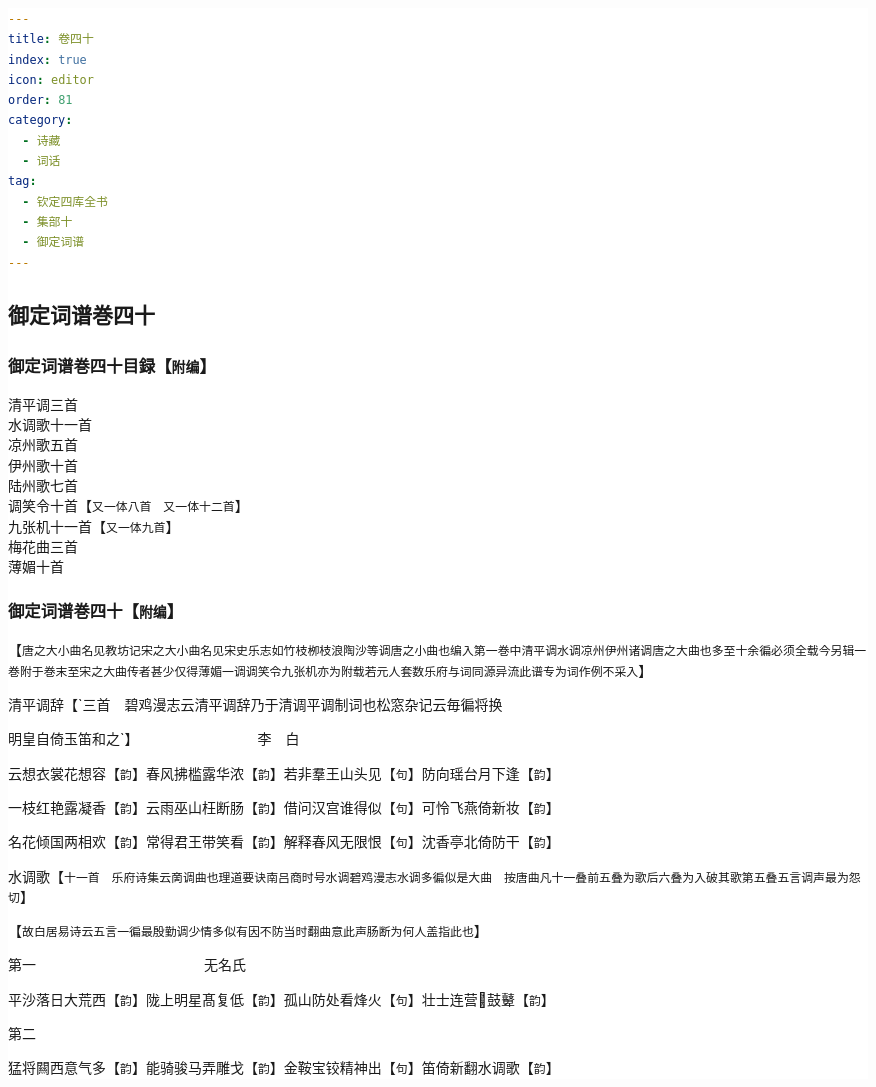```yaml
---
title: 卷四十
index: true
icon: editor
order: 81
category:
  - 诗藏
  - 词话
tag:
  - 钦定四库全书
  - 集部十
  - 御定词谱
---  
```


## 御定词谱巻四十  

### 御定词谱巻四十目録【`附编`】  

清平调三首  
水调歌十一首  
凉州歌五首  
伊州歌十首  
陆州歌七首  
调笑令十首【`又一体八首　又一体十二首`】  
九张机十一首【`又一体九首`】  
梅花曲三首  
薄媚十首  
  
### 御定词谱巻四十【`附编`】  

【`唐之大小曲名见教坊记宋之大小曲名见宋史乐志如竹枝栁枝浪陶沙等调唐之小曲也编入第一巻中清平调水调凉州伊州诸调唐之大曲也多至十余徧必须全载今另辑一巻附于巻末至宋之大曲传者甚少仅得薄媚一调调笑令九张机亦为附载若元人套数乐府与词同源异流此谱专为词作例不采入`】  

清平调辞【`三首　碧鸡漫志云清平调辞乃于清调平调制词也松窓杂记云毎徧将换  

明皇自倚玉笛和之`】　　　　　　　　　李　白  

云想衣裳花想容【`韵`】春风拂槛露华浓【`韵`】若非羣王山头见【`句`】防向瑶台月下逢【`韵`】  

一枝红艳露凝香【`韵`】云雨巫山枉断肠【`韵`】借问汉宫谁得似【`句`】可怜飞燕倚新妆【`韵`】  

名花倾国两相欢【`韵`】常得君王带笑看【`韵`】解释春风无限恨【`句`】沈香亭北倚防干【`韵`】  

水调歌【`十一首　乐府诗集云啇调曲也理道要诀南吕商时号水调碧鸡漫志水调多徧似是大曲　按唐曲凡十一叠前五叠为歌后六叠为入破其歌第五叠五言调声最为怨切`】  

【`故白居易诗云五言一徧最殷勤调少情多似有因不防当时翻曲意此声肠断为何人盖指此也`】  

第一　　　　　　　　　　　　无名氏  

平沙落日大荒西【`韵`】陇上明星髙复低【`韵`】孤山防处看烽火【`句`】壮士连营鼓鼙【`韵`】  

第二  

猛将闗西意气多【`韵`】能骑骏马弄雕戈【`韵`】金鞍宝铰精神出【`句`】笛倚新翻水调歌【`韵`】  
